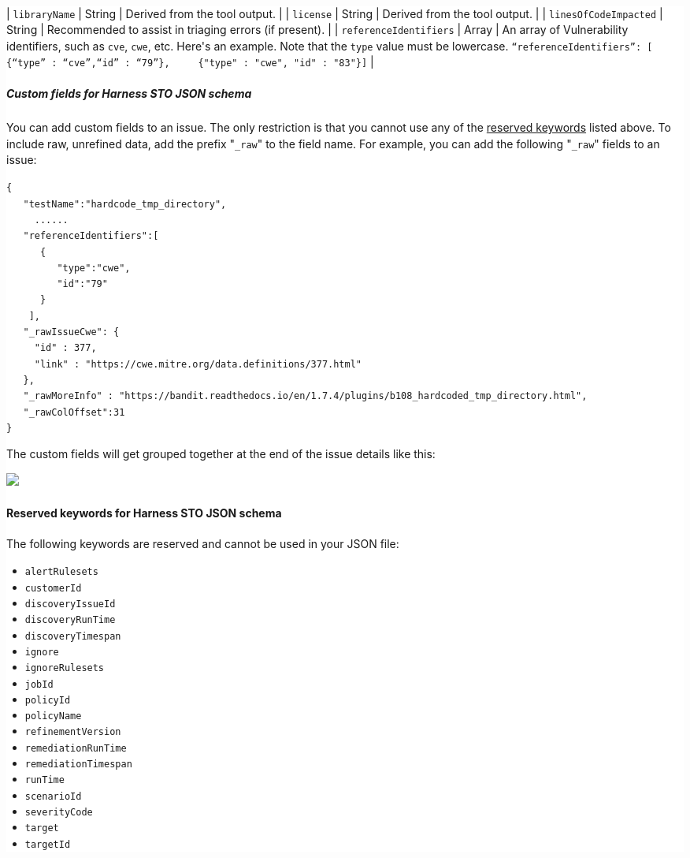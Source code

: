 | `libraryName` | String | Derived from the tool output. |
| `license` | String | Derived from the tool output. |
| `linesOfCodeImpacted` | String | Recommended to assist in triaging errors (if present). |
| `referenceIdentifiers` | Array | An array of Vulnerability identifiers, such as `cve`, `cwe`, etc. Here's an example. Note that the `type` value must be lowercase. &#13; `“referenceIdentifiers”: [     {“type” : “cve”,“id” : “79”},     {"type" : "cwe", "id" : "83"}]`  |


##### Custom fields for Harness STO JSON schema

You can add custom fields to an issue. The only restriction is that you cannot use any of the [reserved keywords](#reserved-keywords) listed above. To include raw, unrefined data, add the prefix "`_raw`" to the field name. For example, you can add the following "`_raw`" fields to an issue:


```
{  
   "testName":"hardcode_tmp_directory",  
     ......  
   "referenceIdentifiers":[  
      {  
         "type":"cwe",  
         "id":"79"  
      }  
    ],  
   "_rawIssueCwe": {  
     "id" : 377,  
     "link" : "https://cwe.mitre.org/data.definitions/377.html"  
   },  
   "_rawMoreInfo" : "https://bandit.readthedocs.io/en/1.7.4/plugins/b108_hardcoded_tmp_directory.html",  
   "_rawColOffset":31  
}
```
The custom fields will get grouped together at the end of the issue details like this:

![](../static/ingesting-issues-from-other-scanners-01.png)

#### Reserved keywords for Harness STO JSON schema

The following keywords are reserved and cannot be used in your JSON file:

* `alertRulesets`
* `customerId`
* `discoveryIssueId`
* `discoveryRunTime`
* `discoveryTimespan`
* `ignore`
* `ignoreRulesets`
* `jobId`
* `policyId`
* `policyName`
* `refinementVersion`
* `remediationRunTime`
* `remediationTimespan`
* `runTime`
* `scenarioId`
* `severityCode`
* `target`
* `targetId`
